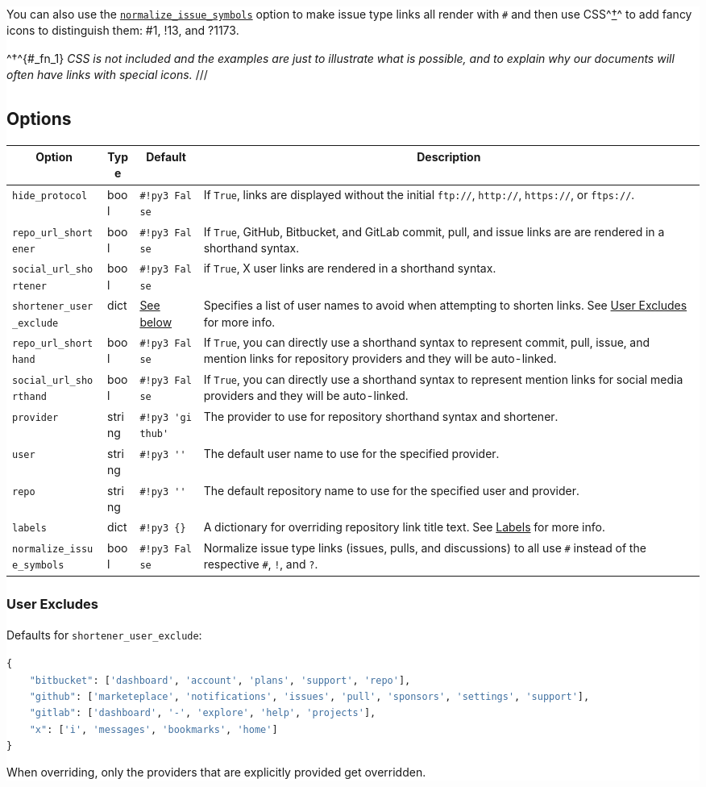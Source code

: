 You can also use the [`normalize_issue_symbols`](#options) option to make issue type links all render with `#` and
then use CSS^[†](#_fn_1)^ to add fancy icons to distinguish them: #1, !13, and ?1173.

^†^{#\_fn_1} _CSS is not included and the examples are just to illustrate what is possible, and to explain why our
documents will often have links with special icons._
///

## Options

Option                          | Type   | Default                     | Description
------------------------------- | ------ | --------------------------- | -----------
`hide_protocol`                 | bool   | `#!py3 False`               | If `True`, links are displayed without the initial `ftp://`, `http://`, `https://`, or `ftps://`.
`repo_url_shortener`            | bool   | `#!py3 False`               | If `True`, GitHub, Bitbucket, and GitLab commit, pull, and issue links are are rendered in a shorthand syntax.
`social_url_shortener`          | bool   | `#!py3 False`               | if `True`, X user links are rendered in a shorthand syntax.
`shortener_user_exclude`        | dict   | [See below](#user-excludes) | Specifies a list of user names to avoid when attempting to shorten links. See [User Excludes](#user-excludes) for more info.
`repo_url_shorthand`            | bool   | `#!py3 False`               | If `True`, you can directly use a shorthand syntax to represent commit, pull, issue, and mention links for repository providers and they will be auto-linked.
`social_url_shorthand`          | bool   | `#!py3 False`               | If `True`, you can directly use a shorthand syntax to represent mention links for social media providers and they will be auto-linked.
`provider`                      | string | `#!py3 'github'`            | The provider to use for repository shorthand syntax and shortener.
`user`                          | string | `#!py3 ''`                  | The default user name to use for the specified provider.
`repo`                          | string | `#!py3 ''`                  | The default repository name to use for the specified user and provider.
`labels`                        | dict   | `#!py3 {}`                  | A dictionary for overriding repository link title text. See [Labels](#labels) for more info.
`normalize_issue_symbols`       | bool   | `#!py3 False`               | Normalize issue type links (issues, pulls, and discussions) to all use `#` instead of the respective `#`, `!`, and `?`.

### User Excludes

Defaults for `shortener_user_exclude`:

```py
{
    "bitbucket": ['dashboard', 'account', 'plans', 'support', 'repo'],
    "github": ['marketeplace', 'notifications', 'issues', 'pull', 'sponsors', 'settings', 'support'],
    "gitlab": ['dashboard', '-', 'explore', 'help', 'projects'],
    "x": ['i', 'messages', 'bookmarks', 'home']
}
```

When overriding, only the providers that are explicitly provided get overridden.

